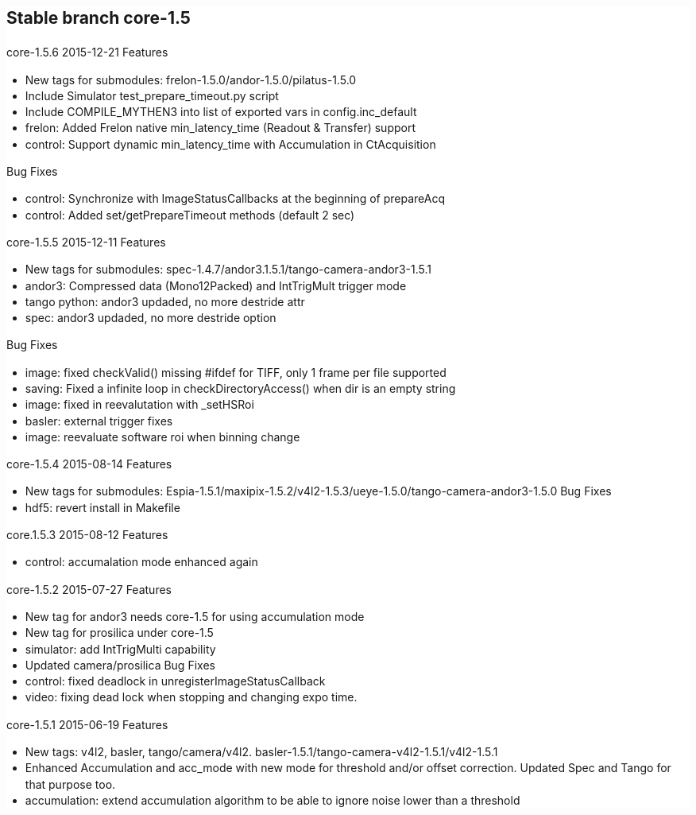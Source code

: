 
Stable branch core-1.5
----------------------

core-1.5.6 2015-12-21
Features
 * New tags for submodules: frelon-1.5.0/andor-1.5.0/pilatus-1.5.0
 * Include Simulator test_prepare_timeout.py script
 * Include COMPILE_MYTHEN3 into list of exported vars in config.inc_default
 * frelon: Added Frelon native min_latency_time (Readout & Transfer) support
 * control: Support dynamic min_latency_time with Accumulation in CtAcquisition

Bug Fixes
 * control: Synchronize with ImageStatusCallbacks at the beginning of prepareAcq
 * control: Added set/getPrepareTimeout methods (default 2 sec)

core-1.5.5 2015-12-11
Features
 * New tags for submodules: spec-1.4.7/andor3.1.5.1/tango-camera-andor3-1.5.1
 * andor3:  Compressed data (Mono12Packed) and IntTrigMult trigger mode
 * tango python: andor3 updaded, no more destride attr
 * spec: andor3 updaded, no more destride option

Bug Fixes
 * image: fixed checkValid() missing #ifdef for TIFF, only 1 frame per file supported
 * saving: Fixed a infinite loop in  checkDirectoryAccess() when dir is an empty string
 * image: fixed in reevalutation with _setHSRoi
 * basler: external trigger fixes
 * image: reevaluate software roi when binning change


core-1.5.4 2015-08-14
Features
 * New tags for submodules: Espia-1.5.1/maxipix-1.5.2/v4l2-1.5.3/ueye-1.5.0/tango-camera-andor3-1.5.0
Bug Fixes
 * hdf5: revert install in Makefile

core.1.5.3 2015-08-12
Features
 * control: accumalation mode enhanced again

core-1.5.2 2015-07-27
Features
 * New tag for andor3 needs core-1.5 for using accumulation mode
 * New tag for prosilica under core-1.5
 * simulator: add IntTrigMulti capability
 * Updated camera/prosilica
Bug Fixes
 * control: fixed deadlock in unregisterImageStatusCallback
 * video: fixing dead lock when stopping and changing expo time.

core-1.5.1 2015-06-19
Features
 * New tags: v4l2, basler, tango/camera/v4l2. basler-1.5.1/tango-camera-v4l2-1.5.1/v4l2-1.5.1 
 * Enhanced Accumulation and acc_mode with new mode for threshold and/or offset correction. Updated Spec and Tango for that purpose too.
 * accumulation: extend accumulation algorithm to be able to ignore noise lower than a threshold

